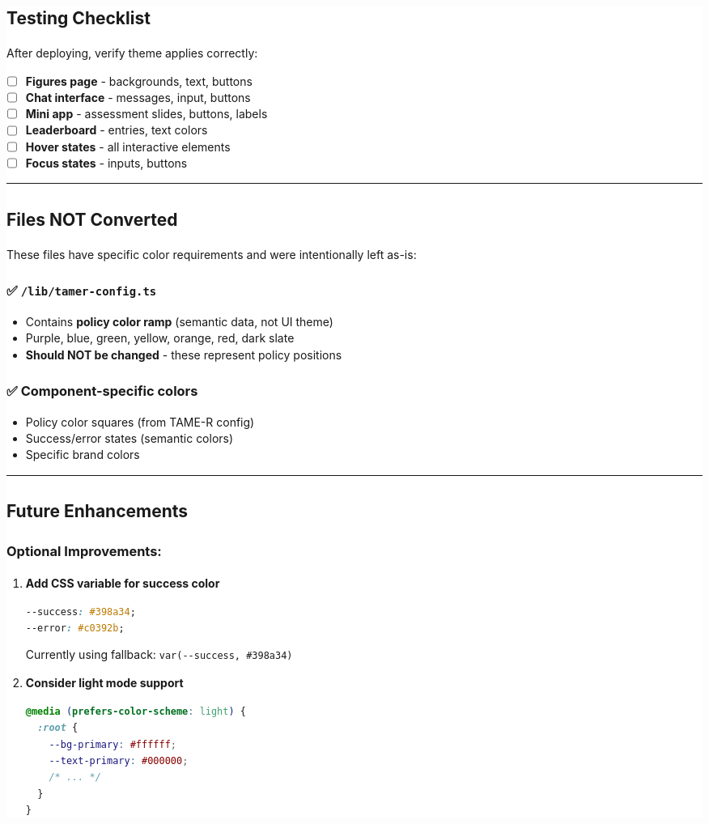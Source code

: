 
## Testing Checklist

After deploying, verify theme applies correctly:

- [ ] **Figures page** - backgrounds, text, buttons
- [ ] **Chat interface** - messages, input, buttons
- [ ] **Mini app** - assessment slides, buttons, labels
- [ ] **Leaderboard** - entries, text colors
- [ ] **Hover states** - all interactive elements
- [ ] **Focus states** - inputs, buttons

---

## Files NOT Converted

These files have specific color requirements and were intentionally left as-is:

### ✅ `/lib/tamer-config.ts`
- Contains **policy color ramp** (semantic data, not UI theme)
- Purple, blue, green, yellow, orange, red, dark slate
- **Should NOT be changed** - these represent policy positions

### ✅ Component-specific colors
- Policy color squares (from TAME-R config)
- Success/error states (semantic colors)
- Specific brand colors

---

## Future Enhancements

### Optional Improvements:

1. **Add CSS variable for success color**
   ```css
   --success: #398a34;
   --error: #c0392b;
   ```
   Currently using fallback: `var(--success, #398a34)`

2. **Consider light mode support**
   ```css
   @media (prefers-color-scheme: light) {
     :root {
       --bg-primary: #ffffff;
       --text-primary: #000000;
       /* ... */
     }
   }
   ```
